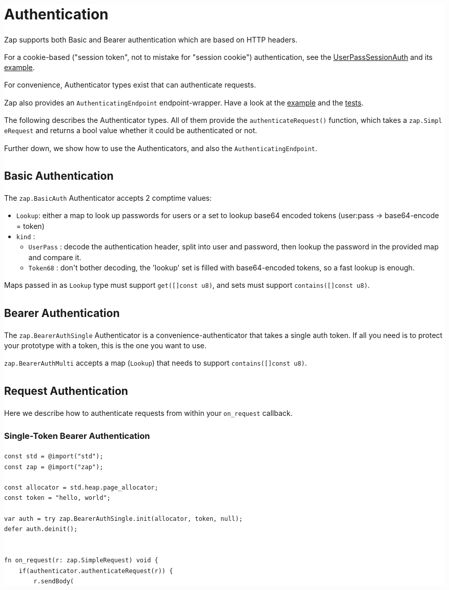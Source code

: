 # Authentication

Zap supports both Basic and Bearer authentication which are based on HTTP
headers.

For a cookie-based ("session token", not to mistake for "session cookie")
authentication, see the [UserPassSessionAuth](../src/http_auth.zig#L319) and its
[example](../examples/userpass_session_auth/).

For convenience, Authenticator types exist that can authenticate requests.

Zap also provides an `AuthenticatingEndpoint` endpoint-wrapper. Have a look at the [example](../examples/endpoint_auth) and the [tests](../src/tests/test_auth.zig).

The following describes the Authenticator types. All of them provide the
`authenticateRequest()` function, which takes a `zap.SimpleRequest` and returns
a bool value whether it could be authenticated or not.

Further down, we show how to use the Authenticators, and also the
`AuthenticatingEndpoint`.

## Basic Authentication

The `zap.BasicAuth` Authenticator accepts 2 comptime values:

- `Lookup`: either a map to look up passwords for users or a set to lookup
  base64 encoded tokens (user:pass -> base64-encode = token)
- `kind` :
    - `UserPass` : decode the authentication header, split into user and
      password, then lookup the password in the provided map and compare it.
    - `Token68` : don't bother decoding, the 'lookup' set is filled with
      base64-encoded tokens, so a fast lookup is enough.

Maps passed in as `Lookup` type must support `get([]const u8)`, and sets must
support `contains([]const u8)`.

## Bearer Authentication

The `zap.BearerAuthSingle` Authenticator is a convenience-authenticator that
takes a single auth token. If all you need is to protect your prototype with a
token, this is the one you want to use.

`zap.BearerAuthMulti` accepts a map (`Lookup`) that needs to support
`contains([]const u8)`.

## Request Authentication

Here we describe how to authenticate requests from within your `on_request`
callback.

### Single-Token Bearer Authentication

```zig
const std = @import("std");
const zap = @import("zap");

const allocator = std.heap.page_allocator;
const token = "hello, world";

var auth = try zap.BearerAuthSingle.init(allocator, token, null);
defer auth.deinit();


fn on_request(r: zap.SimpleRequest) void {
    if(authenticator.authenticateRequest(r)) {
        r.sendBody(
```